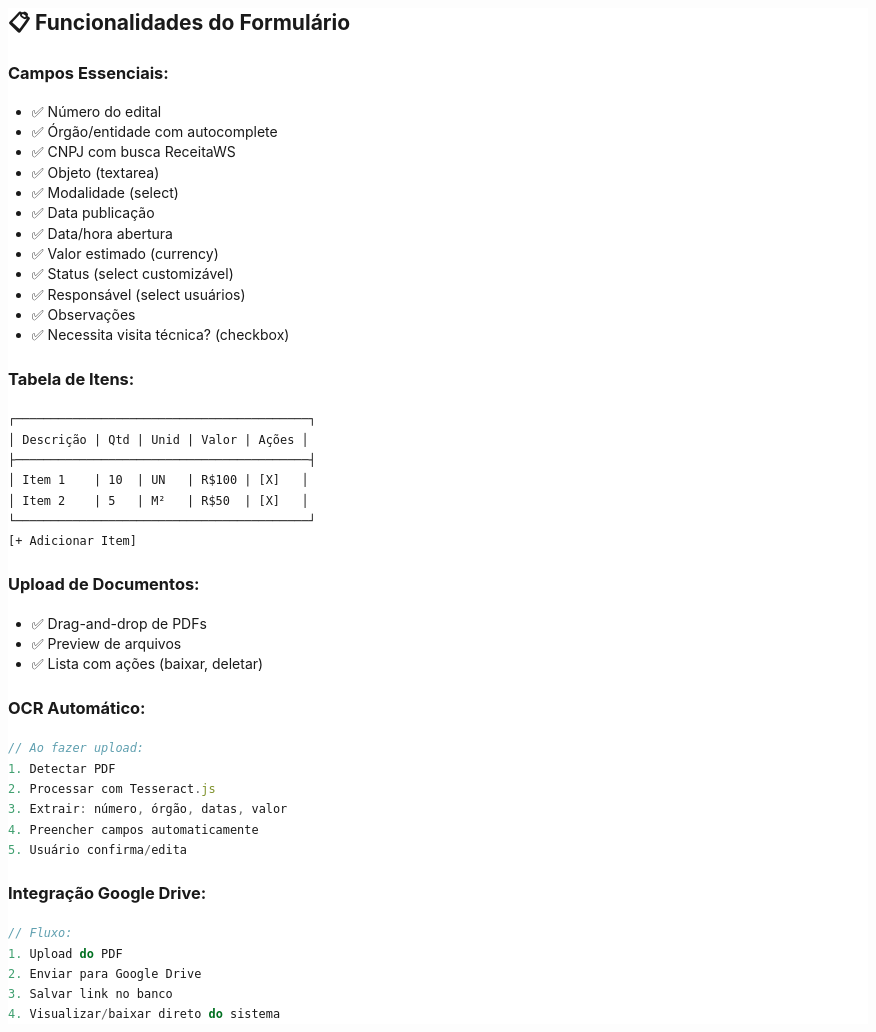 
## 📋 Funcionalidades do Formulário

### **Campos Essenciais:**
- ✅ Número do edital
- ✅ Órgão/entidade com autocomplete
- ✅ CNPJ com busca ReceitaWS
- ✅ Objeto (textarea)
- ✅ Modalidade (select)
- ✅ Data publicação
- ✅ Data/hora abertura
- ✅ Valor estimado (currency)
- ✅ Status (select customizável)
- ✅ Responsável (select usuários)
- ✅ Observações
- ✅ Necessita visita técnica? (checkbox)

### **Tabela de Itens:**
```
┌─────────────────────────────────────────┐
│ Descrição | Qtd | Unid | Valor | Ações │
├─────────────────────────────────────────┤
│ Item 1    | 10  | UN   | R$100 | [X]   │
│ Item 2    | 5   | M²   | R$50  | [X]   │
└─────────────────────────────────────────┘
[+ Adicionar Item]
```

### **Upload de Documentos:**
- ✅ Drag-and-drop de PDFs
- ✅ Preview de arquivos
- ✅ Lista com ações (baixar, deletar)

### **OCR Automático:**
```javascript
// Ao fazer upload:
1. Detectar PDF
2. Processar com Tesseract.js
3. Extrair: número, órgão, datas, valor
4. Preencher campos automaticamente
5. Usuário confirma/edita
```

### **Integração Google Drive:**
```javascript
// Fluxo:
1. Upload do PDF
2. Enviar para Google Drive
3. Salvar link no banco
4. Visualizar/baixar direto do sistema
```
